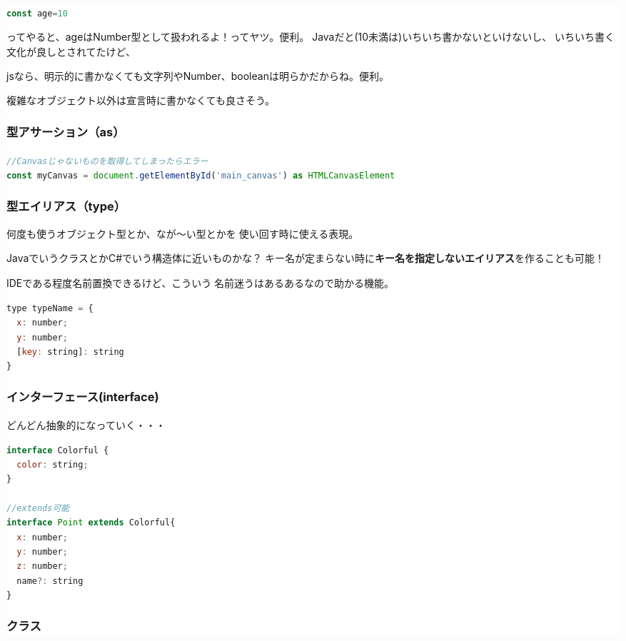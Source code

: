```js
const age=10
```

ってやると、ageはNumber型として扱われるよ！ってヤツ。便利。
Javaだと(10未満は)いちいち書かないといけないし、
いちいち書く文化が良しとされてたけど、

jsなら、明示的に書かなくても文字列やNumber、booleanは明らかだからね。便利。

複雑なオブジェクト以外は宣言時に書かなくても良さそう。

### 型アサーション（as）

```js
//Canvasじゃないものを取得してしまったらエラー
const myCanvas = document.getElementById('main_canvas') as HTMLCanvasElement
```

### 型エイリアス（type）

何度も使うオブジェクト型とか、なが〜い型とかを
使い回す時に使える表現。

JavaでいうクラスとかC#でいう構造体に近いものかな？
キー名が定まらない時に**キー名を指定しないエイリアス**を作ることも可能！

IDEである程度名前置換できるけど、こういう
名前迷うはあるあるなので助かる機能。

```js
type typeName = {
  x: number;
  y: number;
  [key: string]: string
}
```

### インターフェース(interface)

どんどん抽象的になっていく・・・

```js
interface Colorful {
  color: string;
}

//extends可能
interface Point extends Colorful{
  x: number;
  y: number;
  z: number;
  name?: string
}
```

### クラス


  [env: number]: string;
